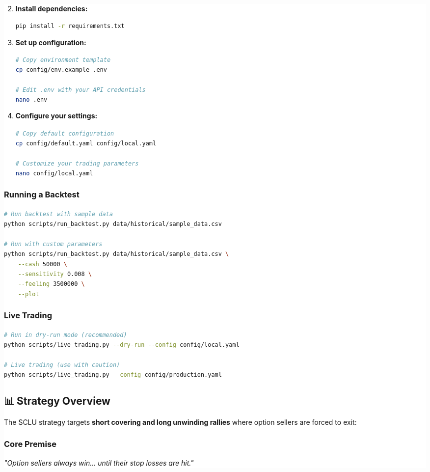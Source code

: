2. **Install dependencies:**
   ```bash
   pip install -r requirements.txt
   ```

3. **Set up configuration:**
   ```bash
   # Copy environment template
   cp config/env.example .env
   
   # Edit .env with your API credentials
   nano .env
   ```

4. **Configure your settings:**
   ```bash
   # Copy default configuration
   cp config/default.yaml config/local.yaml
   
   # Customize your trading parameters
   nano config/local.yaml
   ```

### Running a Backtest

```bash
# Run backtest with sample data
python scripts/run_backtest.py data/historical/sample_data.csv

# Run with custom parameters
python scripts/run_backtest.py data/historical/sample_data.csv \
    --cash 50000 \
    --sensitivity 0.008 \
    --feeling 3500000 \
    --plot
```

### Live Trading
```bash
# Run in dry-run mode (recommended)
python scripts/live_trading.py --dry-run --config config/local.yaml

# Live trading (use with caution)
python scripts/live_trading.py --config config/production.yaml
```

## 📊 Strategy Overview

The SCLU strategy targets **short covering and long unwinding rallies** where option sellers are forced to exit:

### Core Premise
*"Option sellers always win... until their stop losses are hit."*
